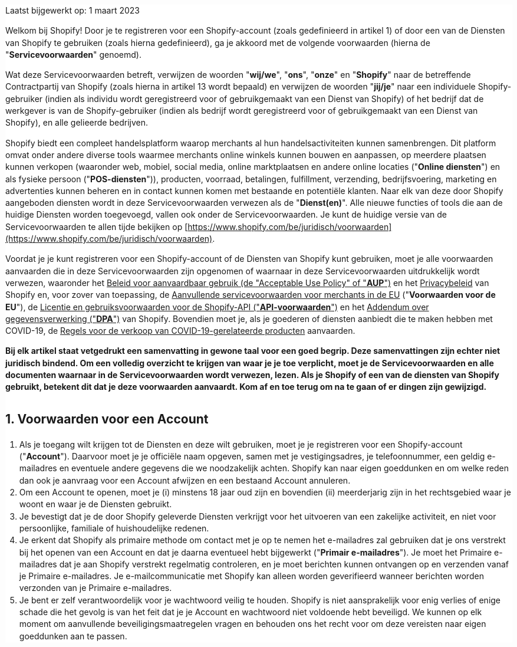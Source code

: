 Laatst bijgewerkt op: 1 maart 2023

Welkom bij Shopify! Door je te registreren voor een Shopify-account (zoals gedefinieerd in artikel 1) of door een van de Diensten van Shopify te gebruiken (zoals hierna gedefinieerd), ga je akkoord met de volgende voorwaarden (hierna de "**Servicevoorwaarden**" genoemd).

Wat deze Servicevoorwaarden betreft, verwijzen de woorden "**wij/we**", "**ons**", "**onze**" en "**Shopify**" naar de betreffende Contractpartij van Shopify (zoals hierna in artikel 13 wordt bepaald) en verwijzen de woorden "**jij/je**" naar een individuele Shopify-gebruiker (indien als individu wordt geregistreerd voor of gebruikgemaakt van een Dienst van Shopify) of het bedrijf dat de werkgever is van de Shopify-gebruiker (indien als bedrijf wordt geregistreerd voor of gebruikgemaakt van een Dienst van Shopify), en alle gelieerde bedrijven.

Shopify biedt een compleet handelsplatform waarop merchants al hun handelsactiviteiten kunnen samenbrengen. Dit platform omvat onder andere diverse tools waarmee merchants online winkels kunnen bouwen en aanpassen, op meerdere plaatsen kunnen verkopen (waaronder web, mobiel, social media, online marktplaatsen en andere online locaties ("**Online diensten**") en als fysieke persoon ("**POS-diensten**")), producten, voorraad, betalingen, fulfillment, verzending, bedrijfsvoering, marketing en advertenties kunnen beheren en in contact kunnen komen met bestaande en potentiële klanten. Naar elk van deze door Shopify aangeboden diensten wordt in deze Servicevoorwaarden verwezen als de "**Dienst(en)**". Alle nieuwe functies of tools die aan de huidige Diensten worden toegevoegd, vallen ook onder de Servicevoorwaarden. Je kunt de huidige versie van de Servicevoorwaarden te allen tijde bekijken op [https://www.shopify.com/be/juridisch/voorwaarden](https://www.shopify.com/be/juridisch/voorwaarden).

Voordat je je kunt registreren voor een Shopify-account of de Diensten van Shopify kunt gebruiken, moet je alle voorwaarden aanvaarden die in deze Servicevoorwaarden zijn opgenomen of waarnaar in deze Servicevoorwaarden uitdrukkelijk wordt verwezen, waaronder het [Beleid voor aanvaardbaar gebruik (de &quot;Acceptable Use Policy&quot; of &quot;<strong>AUP</strong>&quot;)](https://www.shopify.com/be/legal/aup) en het [Privacybeleid](https://www.shopify.com/be/juridisch/privacy) van Shopify en, voor zover van toepassing, de [Aanvullende servicevoorwaarden voor merchants in de EU](https://www.shopify.com/be/legal/eu-terms) ("**Voorwaarden voor de EU**"), de [Licentie en gebruiksvoorwaarden voor de Shopify-API (&quot;<strong>API-voorwaarden</strong>&quot;)](https://www.shopify.com/be/legal/api-terms) en het [Addendum over gegevensverwerking (&quot;<strong>DPA</strong>&quot;)](https://www.shopify.com/be/juridisch/gegevens) van Shopify. Bovendien moet je, als je goederen of diensten aanbiedt die te maken hebben met COVID-19, de [Regels voor de verkoop​ ​van COVID-19-gerelateerde producten](https://www.shopify.com/be/legal/rules-of-engagement-covid19) aanvaarden.

**Bij elk artikel staat vetgedrukt een samenvatting in gewone taal voor een goed begrip. Deze samenvattingen zijn echter niet juridisch bindend. Om een volledig overzicht te krijgen van waar je je toe verplicht, moet je de Servicevoorwaarden en alle documenten waarnaar in de Servicevoorwaarden wordt verwezen, lezen. Als je Shopify of een van de diensten van Shopify gebruikt, betekent dit dat je deze voorwaarden aanvaardt. Kom af en toe terug om na te gaan of er dingen zijn gewijzigd.**

1\. Voorwaarden voor een Account
--------------------------------

1. Als je toegang wilt krijgen tot de Diensten en deze wilt gebruiken, moet je je registreren voor een Shopify-account ("**Account**"). Daarvoor moet je je officiële naam opgeven, samen met je vestigingsadres, je telefoonnummer, een geldig e-mailadres en eventuele andere gegevens die we noodzakelijk achten. Shopify kan naar eigen goeddunken en om welke reden dan ook je aanvraag voor een Account afwijzen en een bestaand Account annuleren.
2. Om een Account te openen, moet je (i) minstens 18 jaar oud zijn en bovendien (ii) meerderjarig zijn in het rechtsgebied waar je woont en waar je de Diensten gebruikt.
3. Je bevestigt dat je de door Shopify geleverde Diensten verkrijgt voor het uitvoeren van een zakelijke activiteit, en niet voor persoonlijke, familiale of huishoudelijke redenen.
4. Je erkent dat Shopify als primaire methode om contact met je op te nemen het e-mailadres zal gebruiken dat je ons verstrekt bij het openen van een Account en dat je daarna eventueel hebt bijgewerkt ("**Primair e-mailadres**"). Je moet het Primaire e-mailadres dat je aan Shopify verstrekt regelmatig controleren, en je moet berichten kunnen ontvangen op en verzenden vanaf je Primaire e-mailadres. Je e-mailcommunicatie met Shopify kan alleen worden geverifieerd wanneer berichten worden verzonden van je Primaire e-mailadres.
5. Je bent er zelf verantwoordelijk voor je wachtwoord veilig te houden. Shopify is niet aansprakelijk voor enig verlies of enige schade die het gevolg is van het feit dat je je Account en wachtwoord niet voldoende hebt beveiligd. We kunnen op elk moment om aanvullende beveiligingsmaatregelen vragen en behouden ons het recht voor om deze vereisten naar eigen goeddunken aan te passen.